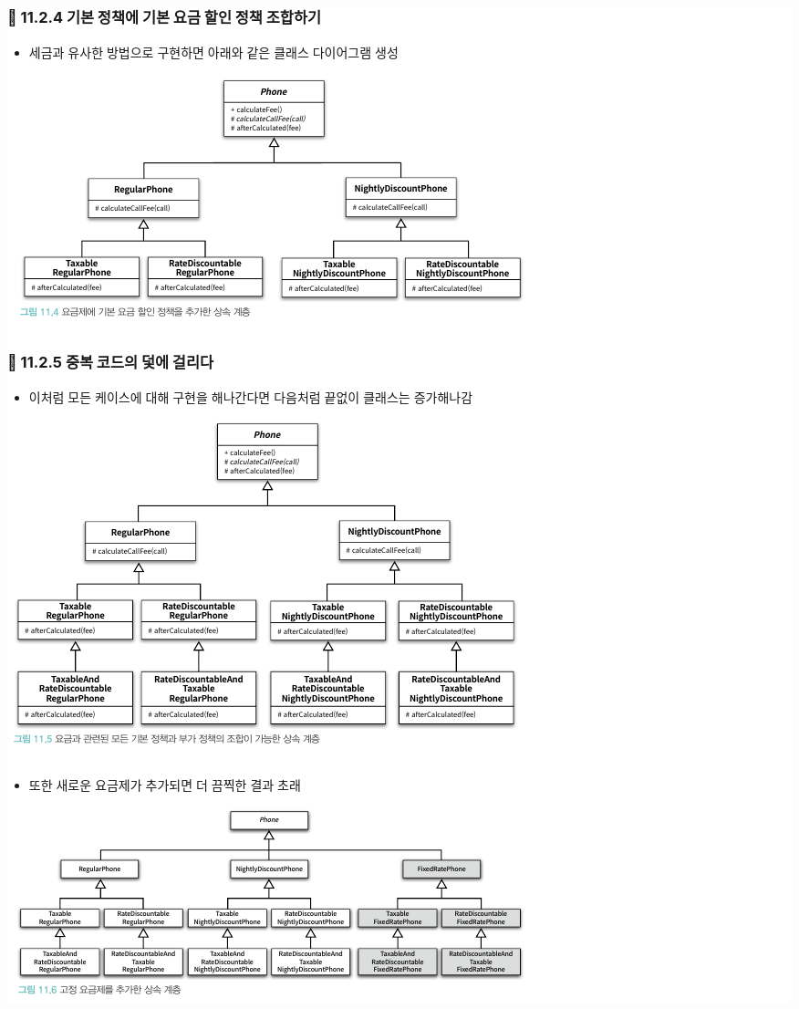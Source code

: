 ### 🔖 11.2.4 기본 정책에 기본 요금 할인 정책 조합하기

- 세금과 유사한 방법으로 구현하면 아래와 같은 클래스 다이어그램 생성

![img_3.png](image/img_3.png)

### 🔖 11.2.5 중복 코드의 덫에 걸리다

- 이처럼 모든 케이스에 대해 구현을 해나간다면 다음처럼 끝없이 클래스는 증가해나감

![img_4.png](image/img_4.png)

- 또한 새로운 요금제가 추가되면 더 끔찍한 결과 초래

![img_5.png](image/img_5.png)
